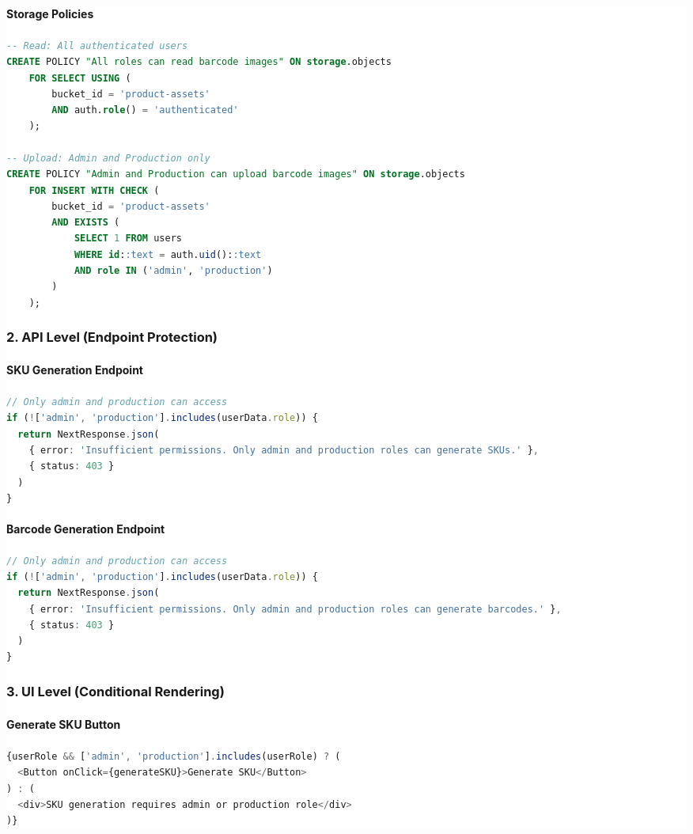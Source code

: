 #### **Storage Policies**
```sql
-- Read: All authenticated users
CREATE POLICY "All roles can read barcode images" ON storage.objects
    FOR SELECT USING (
        bucket_id = 'product-assets' 
        AND auth.role() = 'authenticated'
    );

-- Upload: Admin and Production only
CREATE POLICY "Admin and Production can upload barcode images" ON storage.objects
    FOR INSERT WITH CHECK (
        bucket_id = 'product-assets' 
        AND EXISTS (
            SELECT 1 FROM users 
            WHERE id::text = auth.uid()::text 
            AND role IN ('admin', 'production')
        )
    );
```

### **2. API Level (Endpoint Protection)**

#### **SKU Generation Endpoint**
```typescript
// Only admin and production can access
if (!['admin', 'production'].includes(userData.role)) {
  return NextResponse.json(
    { error: 'Insufficient permissions. Only admin and production roles can generate SKUs.' },
    { status: 403 }
  )
}
```

#### **Barcode Generation Endpoint**
```typescript
// Only admin and production can access
if (!['admin', 'production'].includes(userData.role)) {
  return NextResponse.json(
    { error: 'Insufficient permissions. Only admin and production roles can generate barcodes.' },
    { status: 403 }
  )
}
```

### **3. UI Level (Conditional Rendering)**

#### **Generate SKU Button**
```typescript
{userRole && ['admin', 'production'].includes(userRole) ? (
  <Button onClick={generateSKU}>Generate SKU</Button>
) : (
  <div>SKU generation requires admin or production role</div>
)}
```
